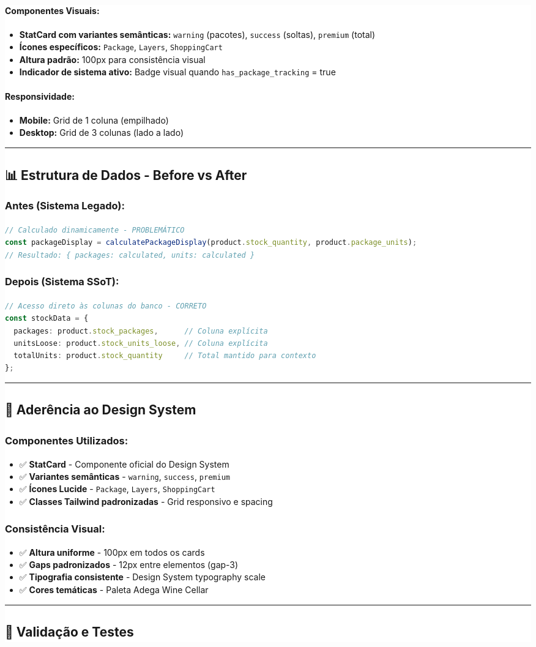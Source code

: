 #### **Componentes Visuais:**
- **StatCard com variantes semânticas:** `warning` (pacotes), `success` (soltas), `premium` (total)
- **Ícones específicos:** `Package`, `Layers`, `ShoppingCart`
- **Altura padrão:** 100px para consistência visual
- **Indicador de sistema ativo:** Badge visual quando `has_package_tracking` = true

#### **Responsividade:**
- **Mobile:** Grid de 1 coluna (empilhado)
- **Desktop:** Grid de 3 colunas (lado a lado)

---

## 📊 Estrutura de Dados - Before vs After

### **Antes (Sistema Legado):**
```typescript
// Calculado dinamicamente - PROBLEMÁTICO
const packageDisplay = calculatePackageDisplay(product.stock_quantity, product.package_units);
// Resultado: { packages: calculated, units: calculated }
```

### **Depois (Sistema SSoT):**
```typescript
// Acesso direto às colunas do banco - CORRETO
const stockData = {
  packages: product.stock_packages,      // Coluna explícita
  unitsLoose: product.stock_units_loose, // Coluna explícita
  totalUnits: product.stock_quantity     // Total mantido para contexto
};
```

---

## 🎨 Aderência ao Design System

### **Componentes Utilizados:**
- ✅ **StatCard** - Componente oficial do Design System
- ✅ **Variantes semânticas** - `warning`, `success`, `premium`
- ✅ **Ícones Lucide** - `Package`, `Layers`, `ShoppingCart`
- ✅ **Classes Tailwind padronizadas** - Grid responsivo e spacing

### **Consistência Visual:**
- ✅ **Altura uniforme** - 100px em todos os cards
- ✅ **Gaps padronizados** - 12px entre elementos (gap-3)
- ✅ **Tipografia consistente** - Design System typography scale
- ✅ **Cores temáticas** - Paleta Adega Wine Cellar

---

## 🧪 Validação e Testes
